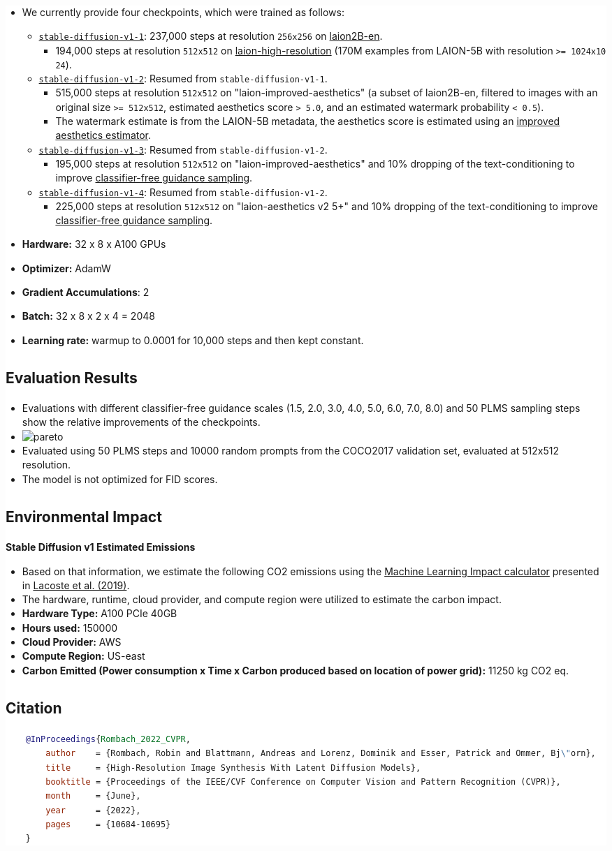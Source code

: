- We currently provide four checkpoints, which were trained as follows:
  - [`stable-diffusion-v1-1`](https://huggingface.co/CompVis/stable-diffusion-v1-1): 237,000 steps at resolution `256x256` on [laion2B-en](https://huggingface.co/datasets/laion/laion2B-en).
    - 194,000 steps at resolution `512x512` on [laion-high-resolution](https://huggingface.co/datasets/laion/laion-high-resolution) (170M examples from LAION-5B with resolution `>= 1024x1024`).
  - [`stable-diffusion-v1-2`](https://huggingface.co/CompVis/stable-diffusion-v1-2): Resumed from `stable-diffusion-v1-1`.
    - 515,000 steps at resolution `512x512` on "laion-improved-aesthetics" (a subset of laion2B-en, filtered to images with an original size `>= 512x512`, estimated aesthetics score `> 5.0`, and an estimated watermark probability `< 0.5`).
    - The watermark estimate is from the LAION-5B metadata, the aesthetics score is estimated using an [improved aesthetics estimator](https://github.com/christophschuhmann/improved-aesthetic-predictor).
  - [`stable-diffusion-v1-3`](https://huggingface.co/CompVis/stable-diffusion-v1-3): Resumed from `stable-diffusion-v1-2`.
    - 195,000 steps at resolution `512x512` on "laion-improved-aesthetics" and 10% dropping of the text-conditioning to improve [classifier-free guidance sampling](https://arxiv.org/abs/2207.12598).
  - [`stable-diffusion-v1-4`](https://huggingface.co/CompVis/stable-diffusion-v1-4): Resumed from `stable-diffusion-v1-2`.
    - 225,000 steps at resolution `512x512` on "laion-aesthetics v2 5+" and 10% dropping of the text-conditioning to improve [classifier-free guidance sampling](https://arxiv.org/abs/2207.12598).

- **Hardware:** 32 x 8 x A100 GPUs
- **Optimizer:** AdamW
- **Gradient Accumulations**: 2
- **Batch:** 32 x 8 x 2 x 4 = 2048
- **Learning rate:** warmup to 0.0001 for 10,000 steps and then kept constant.

## Evaluation Results 
- Evaluations with different classifier-free guidance scales (1.5, 2.0, 3.0, 4.0, 5.0, 6.0, 7.0, 8.0) and 50 PLMS sampling steps show the relative improvements of the checkpoints.
- ![pareto](https://huggingface.co/CompVis/stable-diffusion/resolve/main/v1-variants-scores.jpg)
- Evaluated using 50 PLMS steps and 10000 random prompts from the COCO2017 validation set, evaluated at 512x512 resolution.
- The model is not optimized for FID scores.

## Environmental Impact

**Stable Diffusion v1 Estimated Emissions**
- Based on that information, we estimate the following CO2 emissions using the [Machine Learning Impact calculator](https://mlco2.github.io/impact#compute) presented in [Lacoste et al. (2019)](https://arxiv.org/abs/1910.09700).
- The hardware, runtime, cloud provider, and compute region were utilized to estimate the carbon impact.
- **Hardware Type:** A100 PCIe 40GB
- **Hours used:** 150000
- **Cloud Provider:** AWS
- **Compute Region:** US-east
- **Carbon Emitted (Power consumption x Time x Carbon produced based on location of power grid):** 11250 kg CO2 eq.

## Citation
```bibtex
    @InProceedings{Rombach_2022_CVPR,
        author    = {Rombach, Robin and Blattmann, Andreas and Lorenz, Dominik and Esser, Patrick and Ommer, Bj\"orn},
        title     = {High-Resolution Image Synthesis With Latent Diffusion Models},
        booktitle = {Proceedings of the IEEE/CVF Conference on Computer Vision and Pattern Recognition (CVPR)},
        month     = {June},
        year      = {2022},
        pages     = {10684-10695}
    }
```